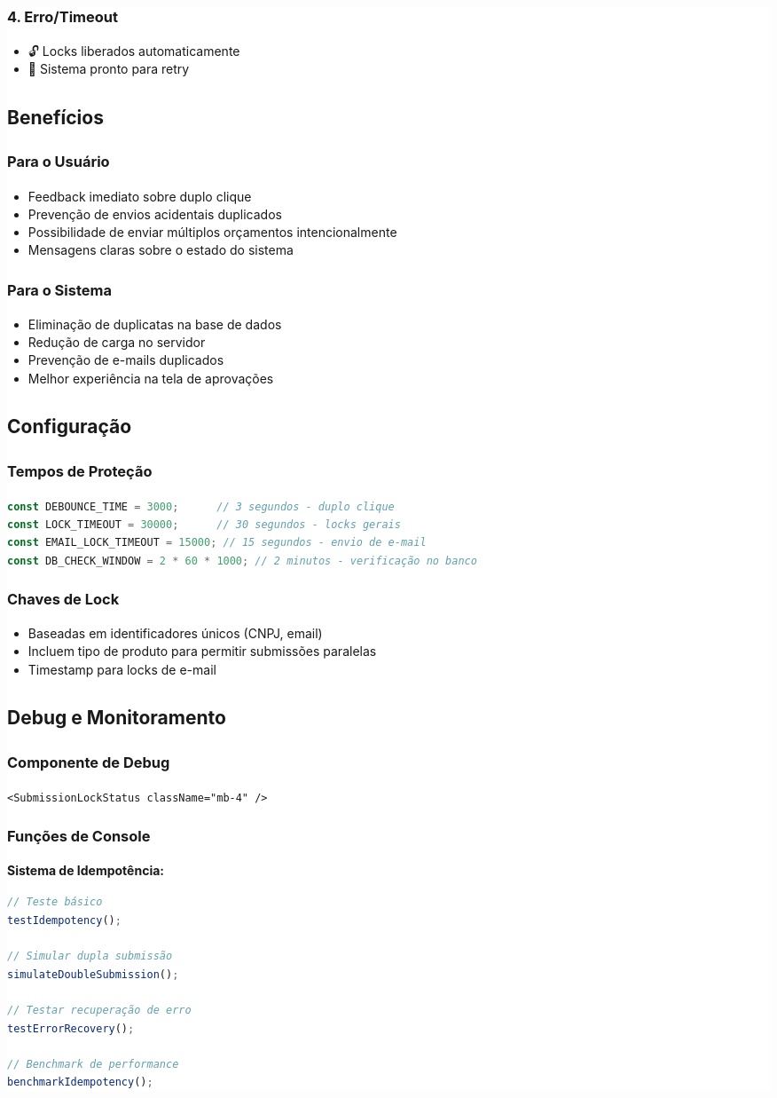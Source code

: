 ### 4. Erro/Timeout
- 🔓 Locks liberados automaticamente
- 🔄 Sistema pronto para retry

## Benefícios

### Para o Usuário
- Feedback imediato sobre duplo clique
- Prevenção de envios acidentais duplicados
- Possibilidade de enviar múltiplos orçamentos intencionalmente
- Mensagens claras sobre o estado do sistema

### Para o Sistema
- Eliminação de duplicatas na base de dados
- Redução de carga no servidor
- Prevenção de e-mails duplicados
- Melhor experiência na tela de aprovações

## Configuração

### Tempos de Proteção
```typescript
const DEBOUNCE_TIME = 3000;      // 3 segundos - duplo clique
const LOCK_TIMEOUT = 30000;      // 30 segundos - locks gerais
const EMAIL_LOCK_TIMEOUT = 15000; // 15 segundos - envio de e-mail
const DB_CHECK_WINDOW = 2 * 60 * 1000; // 2 minutos - verificação no banco
```

### Chaves de Lock
- Baseadas em identificadores únicos (CNPJ, email)
- Incluem tipo de produto para permitir submissões paralelas
- Timestamp para locks de e-mail

## Debug e Monitoramento

### Componente de Debug
```tsx
<SubmissionLockStatus className="mb-4" />
```

### Funções de Console

**Sistema de Idempotência:**
```javascript
// Teste básico
testIdempotency();

// Simular dupla submissão
simulateDoubleSubmission();

// Testar recuperação de erro
testErrorRecovery();

// Benchmark de performance
benchmarkIdempotency();
```
